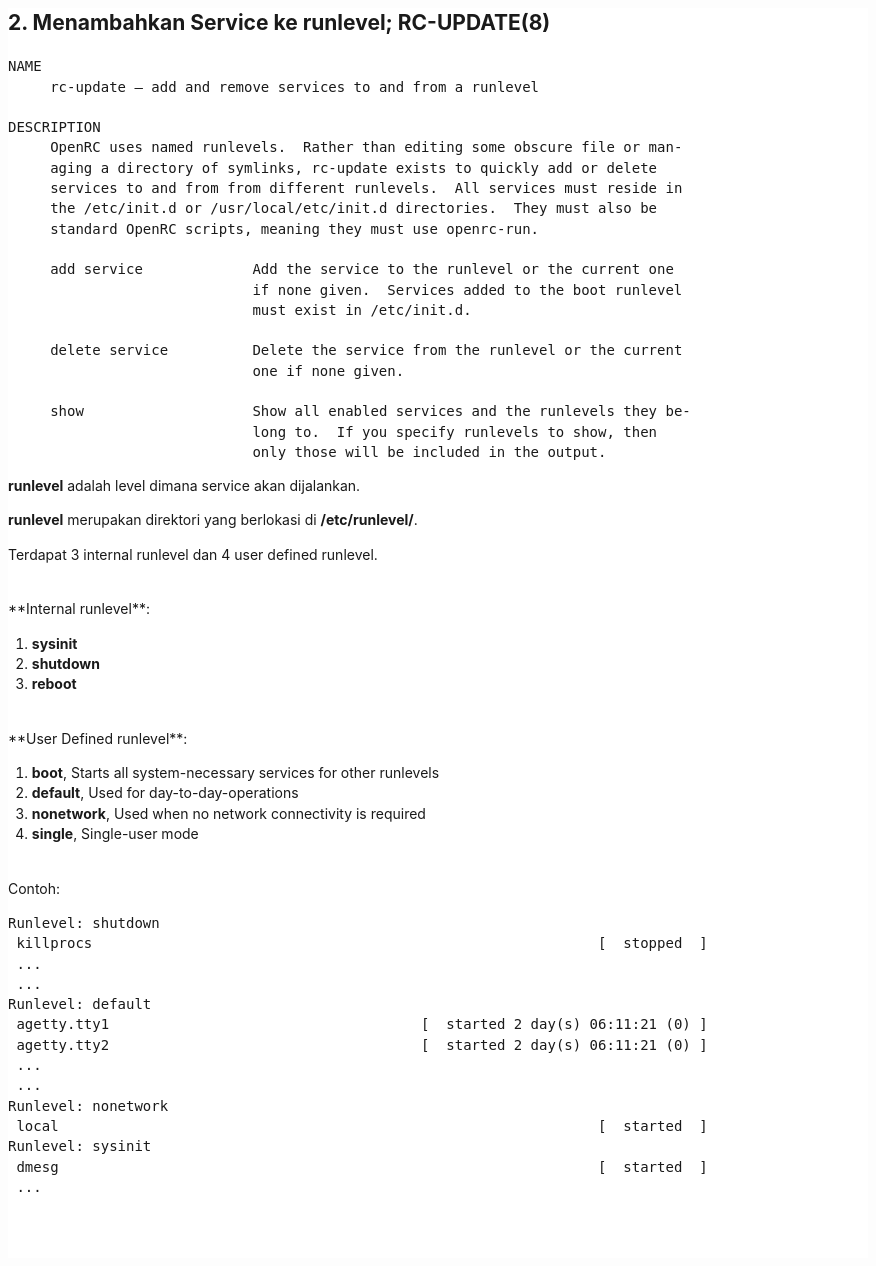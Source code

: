 ## 2. Menambahkan Service ke runlevel; RC-UPDATE(8)

<pre class="whiteboard">
NAME
     rc-update — add and remove services to and from a runlevel

DESCRIPTION
     OpenRC uses named runlevels.  Rather than editing some obscure file or man‐
     aging a directory of symlinks, rc-update exists to quickly add or delete
     services to and from from different runlevels.  All services must reside in
     the /etc/init.d or /usr/local/etc/init.d directories.  They must also be
     standard OpenRC scripts, meaning they must use openrc-run.

     add service             Add the service to the runlevel or the current one
                             if none given.  Services added to the boot runlevel
                             must exist in /etc/init.d.

     delete service          Delete the service from the runlevel or the current
                             one if none given.

     show                    Show all enabled services and the runlevels they be‐
                             long to.  If you specify runlevels to show, then
                             only those will be included in the output.
</pre>

**runlevel** adalah level dimana service akan dijalankan.

**runlevel** merupakan direktori yang berlokasi di **/etc/runlevel/**.

Terdapat 3 internal runlevel dan 4 user defined runlevel.

<br>
**Internal runlevel**:

1. **sysinit**
2. **shutdown**
3. **reboot**

<br>
**User Defined runlevel**:

1. **boot**, Starts all system-necessary services for other runlevels
2. **default**, Used for day-to-day-operations
3. **nonetwork**, Used when no network connectivity is required
4. **single**, Single-user mode

<br>
Contoh:

<pre>
Runlevel: shutdown
 killprocs                                                            [  <span class="is-danger">stopped</span>  ]
 ...
 ...
Runlevel: default
 agetty.tty1                                     [  <span class="is-success">started 2 day(s) 06:11:21 (0)</span> ]
 agetty.tty2                                     [  <span class="is-success">started 2 day(s) 06:11:21 (0)</span> ]
 ...
 ...
Runlevel: nonetwork
 local                                                                [  <span class="is-success">started</span>  ]
Runlevel: sysinit
 dmesg                                                                [  <span class="is-success">started</span>  ]
 ...